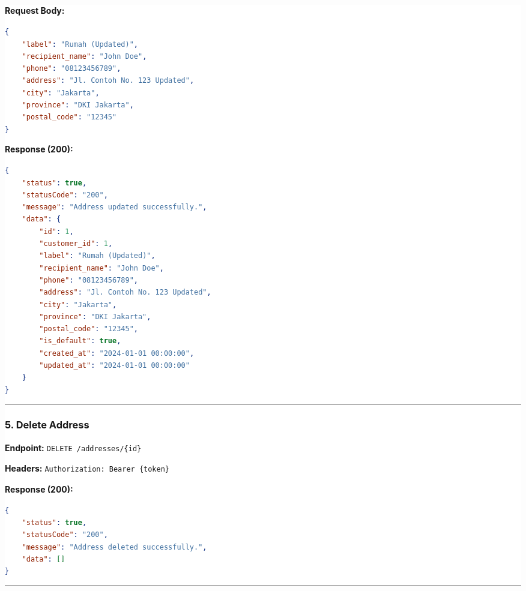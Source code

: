 **Request Body:**
```json
{
    "label": "Rumah (Updated)",
    "recipient_name": "John Doe",
    "phone": "08123456789",
    "address": "Jl. Contoh No. 123 Updated",
    "city": "Jakarta",
    "province": "DKI Jakarta",
    "postal_code": "12345"
}
```

**Response (200):**
```json
{
    "status": true,
    "statusCode": "200",
    "message": "Address updated successfully.",
    "data": {
        "id": 1,
        "customer_id": 1,
        "label": "Rumah (Updated)",
        "recipient_name": "John Doe",
        "phone": "08123456789",
        "address": "Jl. Contoh No. 123 Updated",
        "city": "Jakarta",
        "province": "DKI Jakarta",
        "postal_code": "12345",
        "is_default": true,
        "created_at": "2024-01-01 00:00:00",
        "updated_at": "2024-01-01 00:00:00"
    }
}
```

---

### 5. Delete Address

**Endpoint:** `DELETE /addresses/{id}`

**Headers:** `Authorization: Bearer {token}`

**Response (200):**
```json
{
    "status": true,
    "statusCode": "200",
    "message": "Address deleted successfully.",
    "data": []
}
```

---
